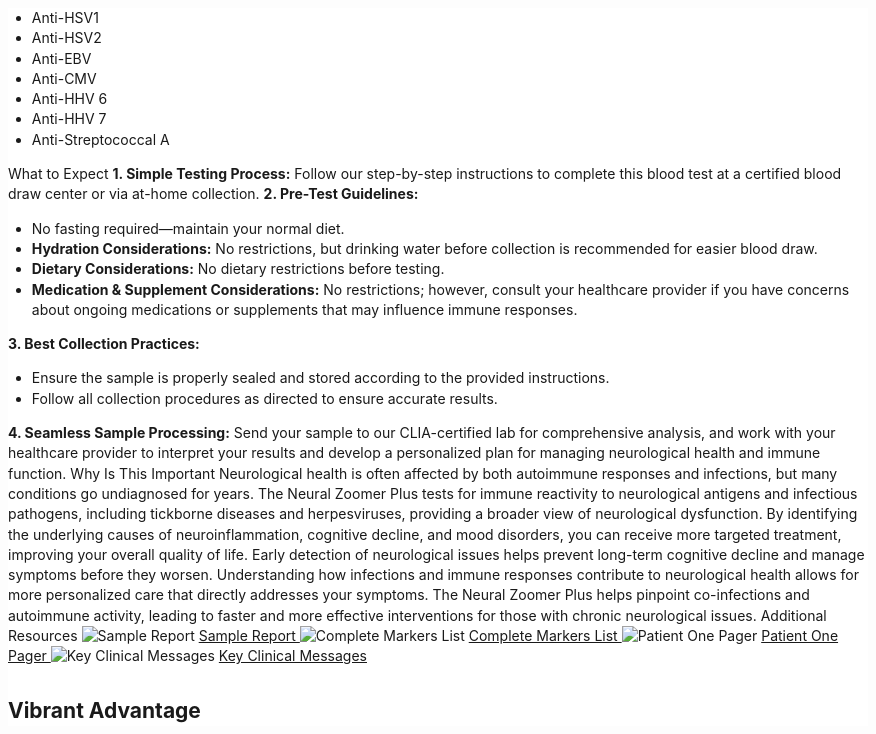 
  * Anti-HSV1
  * Anti-HSV2
  * Anti-EBV
  * Anti-CMV
  * Anti-HHV 6
  * Anti-HHV 7
  * Anti-Streptococcal A


What to Expect
**1. Simple Testing Process:**
Follow our step-by-step instructions to complete this blood test at a certified blood draw center or via at-home collection.
**2. Pre-Test Guidelines:**
  * No fasting required—maintain your normal diet.
  * **Hydration Considerations:** No restrictions, but drinking water before collection is recommended for easier blood draw.
  * **Dietary Considerations:** No dietary restrictions before testing.
  * **Medication & Supplement Considerations:** No restrictions; however, consult your healthcare provider if you have concerns about ongoing medications or supplements that may influence immune responses.


**3. Best Collection Practices:**
  * Ensure the sample is properly sealed and stored according to the provided instructions.
  * Follow all collection procedures as directed to ensure accurate results.


**4. Seamless Sample Processing:**
Send your sample to our CLIA-certified lab for comprehensive analysis, and work with your healthcare provider to interpret your results and develop a personalized plan for managing neurological health and immune function.
Why Is This Important
Neurological health is often affected by both autoimmune responses and infections, but many conditions go undiagnosed for years.
The Neural Zoomer Plus tests for immune reactivity to neurological antigens and infectious pathogens, including tickborne diseases and herpesviruses, providing a broader view of neurological dysfunction.
By identifying the underlying causes of neuroinflammation, cognitive decline, and mood disorders, you can receive more targeted treatment, improving your overall quality of life.
Early detection of neurological issues helps prevent long-term cognitive decline and manage symptoms before they worsen.
Understanding how infections and immune responses contribute to neurological health allows for more personalized care that directly addresses your symptoms.
The Neural Zoomer Plus helps pinpoint co-infections and autoimmune activity, leading to faster and more effective interventions for those with chronic neurological issues.
Additional Resources
![Sample Report](https://vibrant-wellness.com/hs-fs/hubfs/HD%20Assets/Icons/SampleReport.png?width=450&height=450&name=SampleReport.png)
[ Sample Report ](https://vibrant-wellness.com/hubfs/Tests/Neural-Zoomer-Plus/Neural-Zoomer-Plus-Sample-Report-Full-Report.pdf)
![Complete Markers List](https://vibrant-wellness.com/hs-fs/hubfs/HD%20Assets/Icons/CompleteMarkersList.png?width=450&height=450&name=CompleteMarkersList.png)
[ Complete Markers List ](https://vibrant-wellness.com/hubfs/Tests/Neural-Zoomer-Plus/Neural-Zoomer-Plus-Markers-List.pdf)
![Patient One Pager](https://vibrant-wellness.com/hs-fs/hubfs/HD%20Assets/Icons/PatientOnePager.png?width=450&height=450&name=PatientOnePager.png)
[ Patient One Pager ](https://vibrant-wellness.com/hubfs/Tests/Neural-Zoomer-Plus/Neural-Zoomer-Plus-Patient-One-Pager.pdf)
![Key Clinical Messages](https://vibrant-wellness.com/hs-fs/hubfs/HD%20Assets/Icons/KeyClinicalMessages.png?width=450&height=450&name=KeyClinicalMessages.png)
[ Key Clinical Messages ](https://vibrant-wellness.com/hubfs/Tests/Neural-Zoomer-Plus/KCM-25-026-NeuralZoomerPlus.pdf)
##  Vibrant Advantage